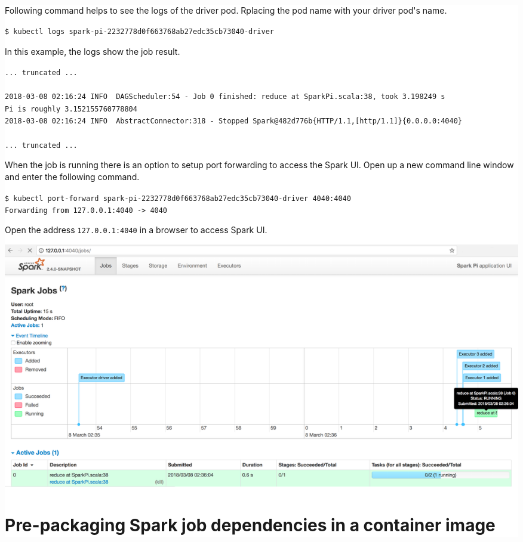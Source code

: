 Following command helps to see the logs of the driver pod. Rplacing the pod name with your driver pod's name.

```azurecli-interactive
$ kubectl logs spark-pi-2232778d0f663768ab27edc35cb73040-driver
```

In this example, the logs show the job result.

```azurecli-interactive
... truncated ...

2018-03-08 02:16:24 INFO  DAGScheduler:54 - Job 0 finished: reduce at SparkPi.scala:38, took 3.198249 s
Pi is roughly 3.152155760778804
2018-03-08 02:16:24 INFO  AbstractConnector:318 - Stopped Spark@482d776b{HTTP/1.1,[http/1.1]}{0.0.0.0:4040}

... truncated ...
```

When the job is running there is an option to setup port forwarding to access the Spark UI. Open up a new command line window and enter the following command.

```azurecli-interactive
$ kubectl port-forward spark-pi-2232778d0f663768ab27edc35cb73040-driver 4040:4040
Forwarding from 127.0.0.1:4040 -> 4040
```

Open the address `127.0.0.1:4040` in a browser to access Spark UI.

![Spark UI](media/aks-spark-job/spark-ui.png)

# Pre-packaging Spark job dependencies in a container image


[storage-account]: https://docs.microsoft.com/en-us/azure/storage/common/storage-azure-cli
[apache-spark]: https://spark.apache.org/
[spark-latest-release]: https://spark.apache.org/releases/spark-release-2-3-0.html
